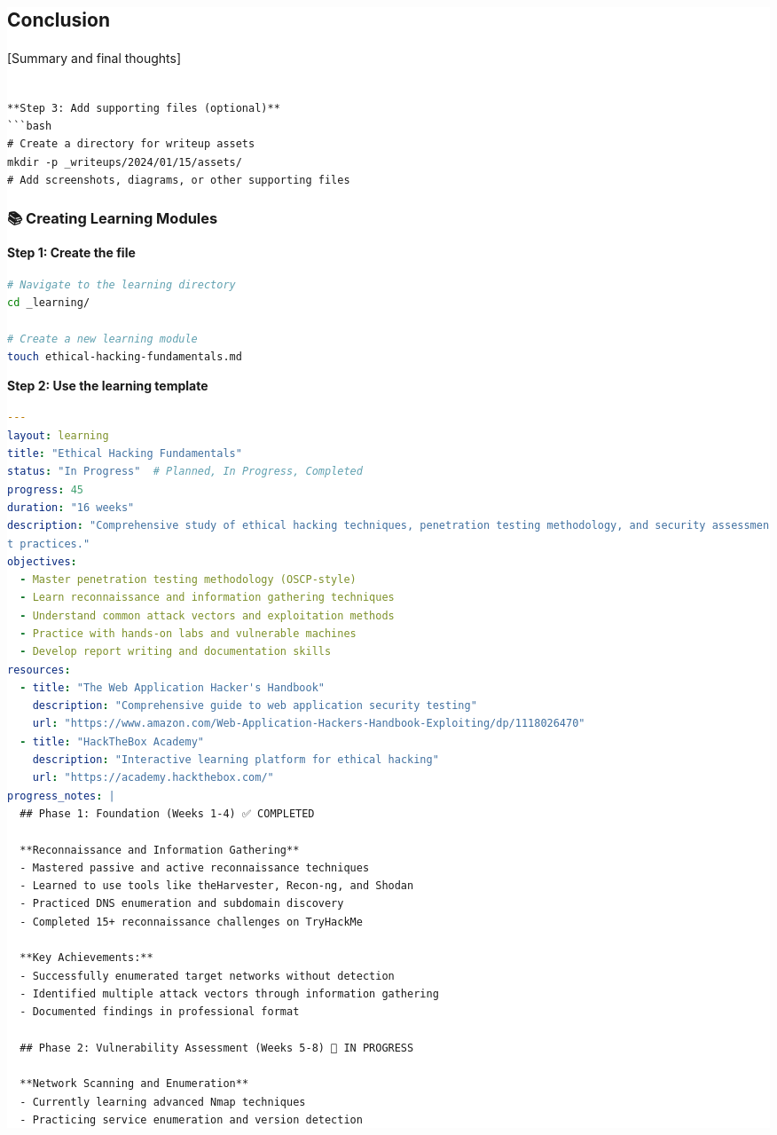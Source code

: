## Conclusion
[Summary and final thoughts]
```

**Step 3: Add supporting files (optional)**
```bash
# Create a directory for writeup assets
mkdir -p _writeups/2024/01/15/assets/
# Add screenshots, diagrams, or other supporting files
```

### 📚 Creating Learning Modules

**Step 1: Create the file**
```bash
# Navigate to the learning directory
cd _learning/

# Create a new learning module
touch ethical-hacking-fundamentals.md
```

**Step 2: Use the learning template**
```yaml
---
layout: learning
title: "Ethical Hacking Fundamentals"
status: "In Progress"  # Planned, In Progress, Completed
progress: 45
duration: "16 weeks"
description: "Comprehensive study of ethical hacking techniques, penetration testing methodology, and security assessment practices."
objectives:
  - Master penetration testing methodology (OSCP-style)
  - Learn reconnaissance and information gathering techniques
  - Understand common attack vectors and exploitation methods
  - Practice with hands-on labs and vulnerable machines
  - Develop report writing and documentation skills
resources:
  - title: "The Web Application Hacker's Handbook"
    description: "Comprehensive guide to web application security testing"
    url: "https://www.amazon.com/Web-Application-Hackers-Handbook-Exploiting/dp/1118026470"
  - title: "HackTheBox Academy"
    description: "Interactive learning platform for ethical hacking"
    url: "https://academy.hackthebox.com/"
progress_notes: |
  ## Phase 1: Foundation (Weeks 1-4) ✅ COMPLETED
  
  **Reconnaissance and Information Gathering**
  - Mastered passive and active reconnaissance techniques
  - Learned to use tools like theHarvester, Recon-ng, and Shodan
  - Practiced DNS enumeration and subdomain discovery
  - Completed 15+ reconnaissance challenges on TryHackMe
  
  **Key Achievements:**
  - Successfully enumerated target networks without detection
  - Identified multiple attack vectors through information gathering
  - Documented findings in professional format
  
  ## Phase 2: Vulnerability Assessment (Weeks 5-8) 🔄 IN PROGRESS
  
  **Network Scanning and Enumeration**
  - Currently learning advanced Nmap techniques
  - Practicing service enumeration and version detection
```